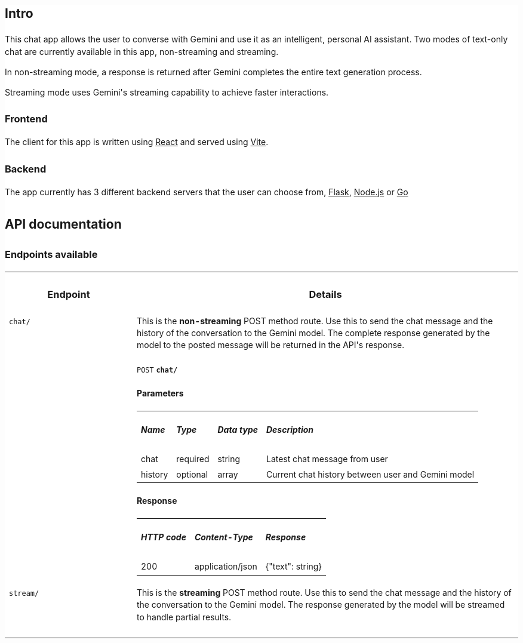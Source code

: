 ## Intro
This chat app allows the user to converse with Gemini and use it as an intelligent, personal AI assistant.
Two modes of text-only chat are currently available in this app, non-streaming and streaming.

In non-streaming mode, a response is returned after Gemini completes the entire text generation process.

Streaming mode uses Gemini's streaming capability to achieve faster interactions.

### Frontend 
The client for this app is written using [React](https://react.dev/) and served using [Vite](https://github.com/vitejs/vite).

### Backend
The app currently has 3 different backend servers that the user can choose from, [Flask](https://flask.palletsprojects.com/en/3.0.x/quickstart/), [Node.js](https://Node.js.org/en) or [Go](https://go.dev)

## API documentation
### Endpoints available
<table class="responsive fixed orange">
<colgroup><col width="214px"><col></colgroup>
<tr><th><h3 class="add-link">Endpoint</h3></th>
<th><h3 class="add-link">Details</h3></th></tr>
<tr>
<td>
<code>chat/</code>
</td>
<td>
This is the <b>non-streaming</b> POST method route. Use this to send the chat message and the history of the conversation to the Gemini model. The complete response generated by the model to the posted message will be returned in the API's response.  
<br />
<br />
<code>POST</code> <code><b>chat/</b></code>
<h4>Parameters</h4>
<table class="responsive fixed orange">
<tr><td><h5>Name</h5></td><td><h5>Type</h5></td><td><h5>Data type</h5></td><td><h5>Description</h5></td></tr>
<tr><td>chat</td><td>required</td><td>string</td><td>Latest chat message from user</td></tr>
<tr><td>history</td><td>optional</td><td>array</td><td>Current chat history between user and Gemini model</td></tr>
</table>
<h4>Response</h4>
<table class="responsive fixed orange">
<tr><td><h5>HTTP code </h5></td><td><h5>Content-Type</h5></td><td><h5>Response</h5></td></tr>
<tr><td>200</td><td>application/json</td><td>{"text": string}</td></tr>
</table>
</td>
</tr>
<tr>
<td>
<code>stream/</code>
</td>
<td>
This is the <b>streaming</b> POST method route. Use this to send the chat message and the history of the conversation to the Gemini model. The response generated by the model will be streamed to handle partial results.  
<br />
<br />